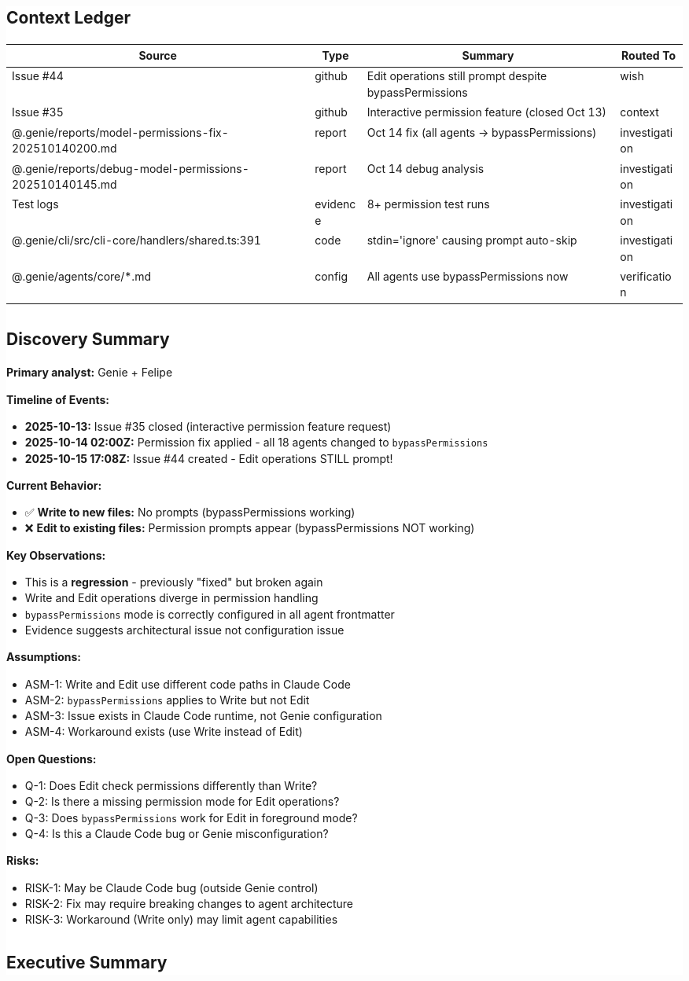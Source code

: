 ## Context Ledger

| Source | Type | Summary | Routed To |
| --- | --- | --- | --- |
| Issue #44 | github | Edit operations still prompt despite bypassPermissions | wish |
| Issue #35 | github | Interactive permission feature (closed Oct 13) | context |
| @.genie/reports/model-permissions-fix-202510140200.md | report | Oct 14 fix (all agents → bypassPermissions) | investigation |
| @.genie/reports/debug-model-permissions-202510140145.md | report | Oct 14 debug analysis | investigation |
| Test logs | evidence | 8+ permission test runs | investigation |
| @.genie/cli/src/cli-core/handlers/shared.ts:391 | code | stdin='ignore' causing prompt auto-skip | investigation |
| @.genie/agents/core/*.md | config | All agents use bypassPermissions now | verification |

## Discovery Summary

**Primary analyst:** Genie + Felipe

**Timeline of Events:**
- **2025-10-13:** Issue #35 closed (interactive permission feature request)
- **2025-10-14 02:00Z:** Permission fix applied - all 18 agents changed to `bypassPermissions`
- **2025-10-15 17:08Z:** Issue #44 created - Edit operations STILL prompt!

**Current Behavior:**
- ✅ **Write to new files:** No prompts (bypassPermissions working)
- ❌ **Edit to existing files:** Permission prompts appear (bypassPermissions NOT working)

**Key Observations:**
- This is a **regression** - previously "fixed" but broken again
- Write and Edit operations diverge in permission handling
- `bypassPermissions` mode is correctly configured in all agent frontmatter
- Evidence suggests architectural issue not configuration issue

**Assumptions:**
- ASM-1: Write and Edit use different code paths in Claude Code
- ASM-2: `bypassPermissions` applies to Write but not Edit
- ASM-3: Issue exists in Claude Code runtime, not Genie configuration
- ASM-4: Workaround exists (use Write instead of Edit)

**Open Questions:**
- Q-1: Does Edit check permissions differently than Write?
- Q-2: Is there a missing permission mode for Edit operations?
- Q-3: Does `bypassPermissions` work for Edit in foreground mode?
- Q-4: Is this a Claude Code bug or Genie misconfiguration?

**Risks:**
- RISK-1: May be Claude Code bug (outside Genie control)
- RISK-2: Fix may require breaking changes to agent architecture
- RISK-3: Workaround (Write only) may limit agent capabilities

## Executive Summary
